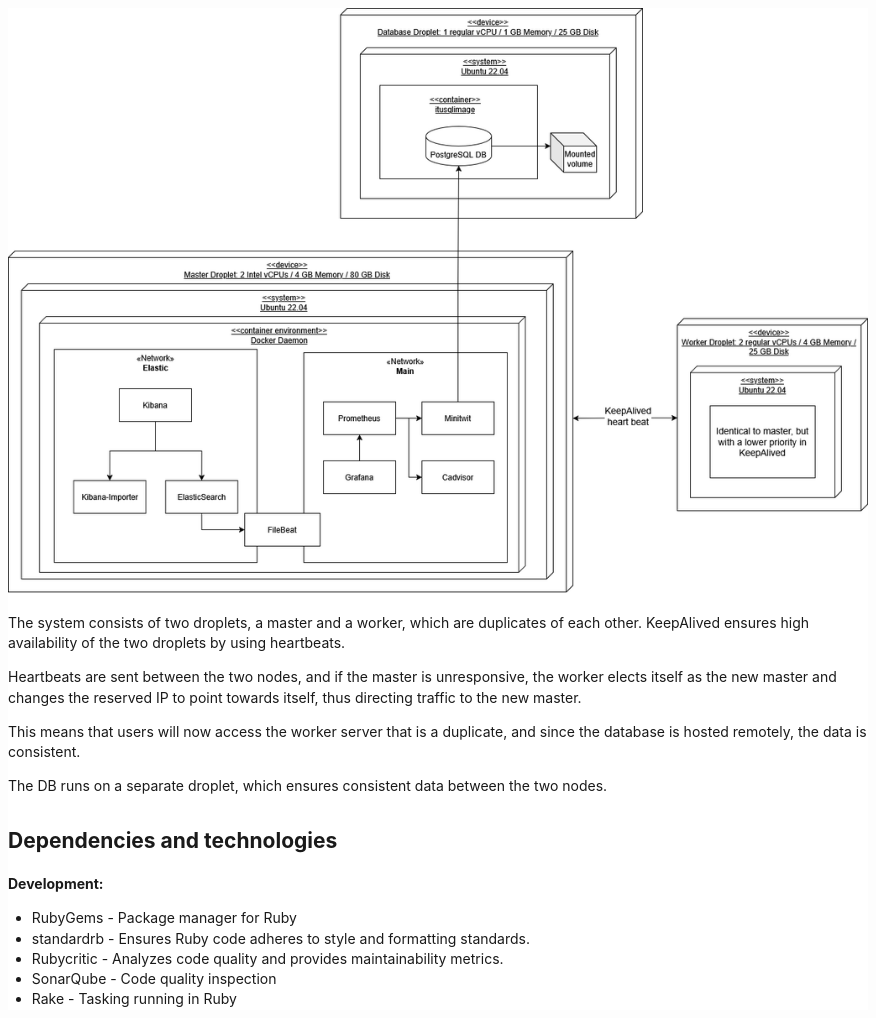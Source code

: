 ![Deployment architecture for our Minitwit application. Lines indicate dependencies.](images/design_and_architecture.png)

The system consists of two droplets, a master and a worker, which are duplicates of each other. KeepAlived ensures high availability of the two droplets by using heartbeats. 

Heartbeats are sent between the two nodes, and if the master is unresponsive, the worker elects itself as the new master and changes the reserved IP to point towards itself, thus directing traffic to the new master. 

This means that users will now access the worker server that is a duplicate, and since the database is hosted remotely, the data is consistent.

The DB runs on a separate droplet, which ensures consistent data between the two nodes.

## Dependencies and technologies 

**Development:**

* RubyGems \- Package manager for Ruby  
* standardrb \- Ensures Ruby code adheres to style and formatting standards.  
* Rubycritic \- Analyzes code quality and provides maintainability metrics.  
* SonarQube \- Code quality inspection  
* Rake \- Tasking running in Ruby
